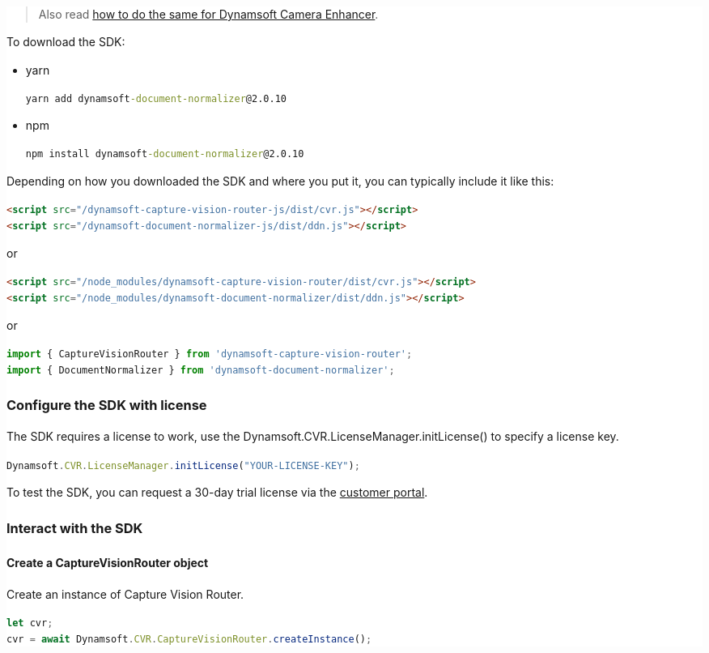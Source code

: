 > Also read [how to do the same for Dynamsoft Camera Enhancer](https://www.dynamsoft.com/camera-enhancer/docs/programming/javascript/user-guide/index.html?ver=latest#host-the-sdk-yourself).

To download the SDK:

- yarn

  ```cmd
  yarn add dynamsoft-document-normalizer@2.0.10
  ```

- npm

  ```cmd
  npm install dynamsoft-document-normalizer@2.0.10
  ```

Depending on how you downloaded the SDK and where you put it, you can typically include it like this:

  ```html
  <script src="/dynamsoft-capture-vision-router-js/dist/cvr.js"></script>
  <script src="/dynamsoft-document-normalizer-js/dist/ddn.js"></script>
  ```

or

  ```html
  <script src="/node_modules/dynamsoft-capture-vision-router/dist/cvr.js"></script>
  <script src="/node_modules/dynamsoft-document-normalizer/dist/ddn.js"></script>
  ```

or

  ```ts
  import { CaptureVisionRouter } from 'dynamsoft-capture-vision-router';
  import { DocumentNormalizer } from 'dynamsoft-document-normalizer';
  ```

### Configure the SDK with license

The SDK requires a license to work, use the Dynamsoft.CVR.LicenseManager.initLicense() to specify a license key.

```javascript
Dynamsoft.CVR.LicenseManager.initLicense("YOUR-LICENSE-KEY");
```

To test the SDK, you can request a 30-day trial license via the [customer portal](https://www.dynamsoft.com/customer/license/trialLicense?utm_source=guide&product=ddn&package=js).

### Interact with the SDK

#### Create a CaptureVisionRouter object

Create an instance of Capture Vision Router.

```js
let cvr;
cvr = await Dynamsoft.CVR.CaptureVisionRouter.createInstance();
```
